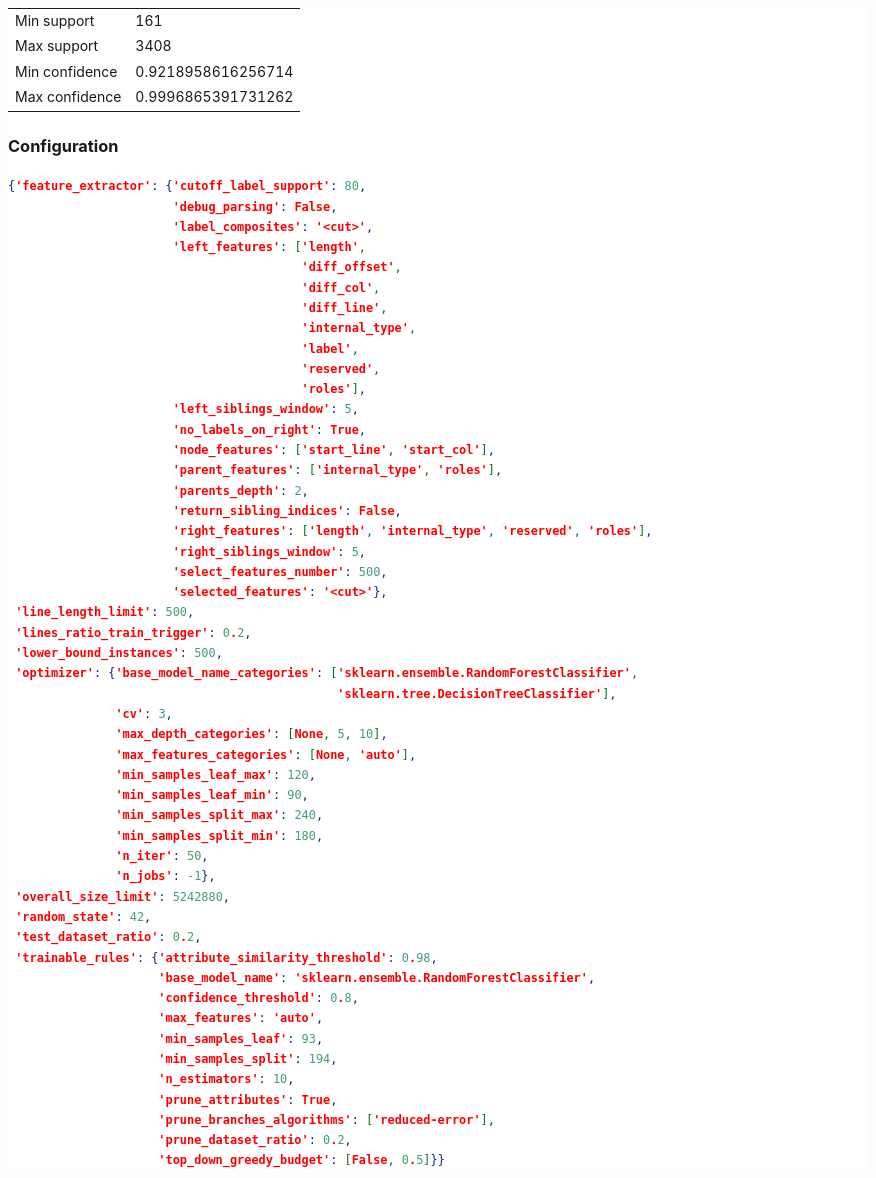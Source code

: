 | | |
|-|-|
|Min support|161|
|Max support|3408|
|Min confidence|0.9218958616256714|
|Max confidence|0.9996865391731262|

### Configuration

```json
{'feature_extractor': {'cutoff_label_support': 80,
                       'debug_parsing': False,
                       'label_composites': '<cut>',
                       'left_features': ['length',
                                         'diff_offset',
                                         'diff_col',
                                         'diff_line',
                                         'internal_type',
                                         'label',
                                         'reserved',
                                         'roles'],
                       'left_siblings_window': 5,
                       'no_labels_on_right': True,
                       'node_features': ['start_line', 'start_col'],
                       'parent_features': ['internal_type', 'roles'],
                       'parents_depth': 2,
                       'return_sibling_indices': False,
                       'right_features': ['length', 'internal_type', 'reserved', 'roles'],
                       'right_siblings_window': 5,
                       'select_features_number': 500,
                       'selected_features': '<cut>'},
 'line_length_limit': 500,
 'lines_ratio_train_trigger': 0.2,
 'lower_bound_instances': 500,
 'optimizer': {'base_model_name_categories': ['sklearn.ensemble.RandomForestClassifier',
                                              'sklearn.tree.DecisionTreeClassifier'],
               'cv': 3,
               'max_depth_categories': [None, 5, 10],
               'max_features_categories': [None, 'auto'],
               'min_samples_leaf_max': 120,
               'min_samples_leaf_min': 90,
               'min_samples_split_max': 240,
               'min_samples_split_min': 180,
               'n_iter': 50,
               'n_jobs': -1},
 'overall_size_limit': 5242880,
 'random_state': 42,
 'test_dataset_ratio': 0.2,
 'trainable_rules': {'attribute_similarity_threshold': 0.98,
                     'base_model_name': 'sklearn.ensemble.RandomForestClassifier',
                     'confidence_threshold': 0.8,
                     'max_features': 'auto',
                     'min_samples_leaf': 93,
                     'min_samples_split': 194,
                     'n_estimators': 10,
                     'prune_attributes': True,
                     'prune_branches_algorithms': ['reduced-error'],
                     'prune_dataset_ratio': 0.2,
                     'top_down_greedy_budget': [False, 0.5]}}
```